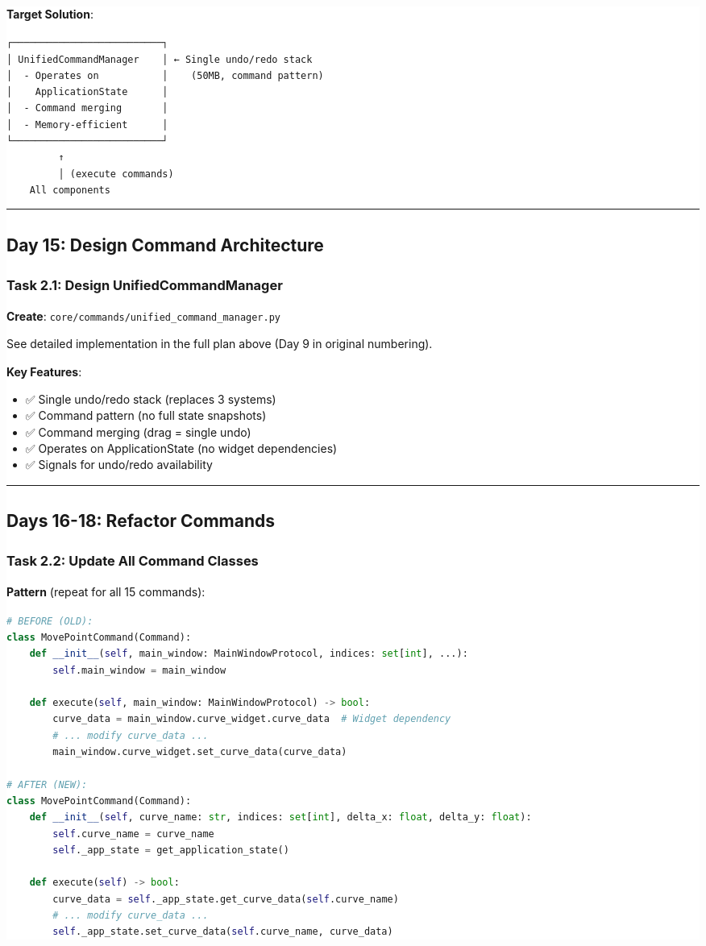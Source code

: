 **Target Solution**:
```
┌──────────────────────────┐
│ UnifiedCommandManager    │ ← Single undo/redo stack
│  - Operates on           │    (50MB, command pattern)
│    ApplicationState      │
│  - Command merging       │
│  - Memory-efficient      │
└──────────────────────────┘
         ↑
         │ (execute commands)
    All components
```

---

## Day 15: Design Command Architecture

### Task 2.1: Design UnifiedCommandManager

**Create**: `core/commands/unified_command_manager.py`

See detailed implementation in the full plan above (Day 9 in original numbering).

**Key Features**:
- ✅ Single undo/redo stack (replaces 3 systems)
- ✅ Command pattern (no full state snapshots)
- ✅ Command merging (drag = single undo)
- ✅ Operates on ApplicationState (no widget dependencies)
- ✅ Signals for undo/redo availability

---

## Days 16-18: Refactor Commands

### Task 2.2: Update All Command Classes

**Pattern** (repeat for all 15 commands):

```python
# BEFORE (OLD):
class MovePointCommand(Command):
    def __init__(self, main_window: MainWindowProtocol, indices: set[int], ...):
        self.main_window = main_window

    def execute(self, main_window: MainWindowProtocol) -> bool:
        curve_data = main_window.curve_widget.curve_data  # Widget dependency
        # ... modify curve_data ...
        main_window.curve_widget.set_curve_data(curve_data)

# AFTER (NEW):
class MovePointCommand(Command):
    def __init__(self, curve_name: str, indices: set[int], delta_x: float, delta_y: float):
        self.curve_name = curve_name
        self._app_state = get_application_state()

    def execute(self) -> bool:
        curve_data = self._app_state.get_curve_data(self.curve_name)
        # ... modify curve_data ...
        self._app_state.set_curve_data(self.curve_name, curve_data)
```
